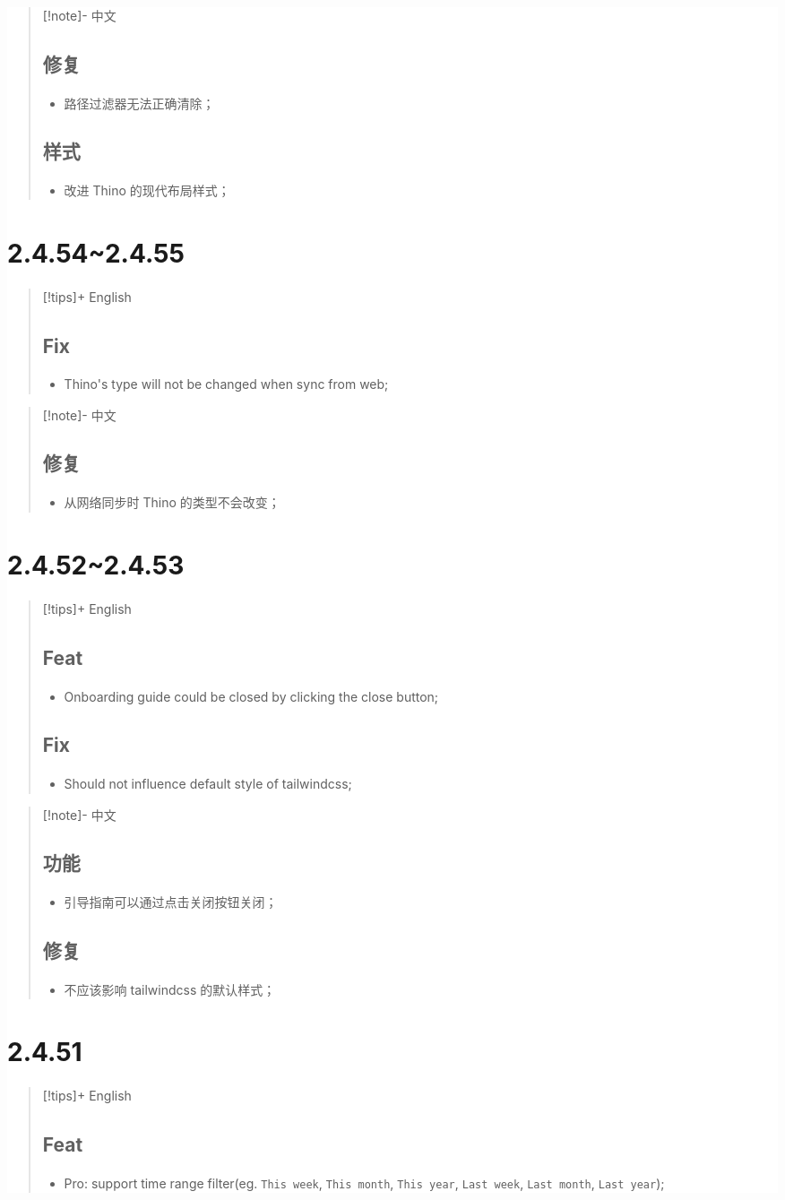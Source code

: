 > [!note]- 中文
>
> ## 修复
>
> - 路径过滤器无法正确清除；
>
> ## 样式
>
> - 改进 Thino 的现代布局样式；

# 2.4.54~2.4.55

> [!tips]+ English
>
> ## Fix
>
> - Thino's type will not be changed when sync from web;

> [!note]- 中文
>
> ## 修复
>
> - 从网络同步时 Thino 的类型不会改变；

# 2.4.52~2.4.53

> [!tips]+ English
>
> ## Feat
>
> - Onboarding guide could be closed by clicking the close button;
>
> ## Fix
>
> - Should not influence default style of tailwindcss;

> [!note]- 中文
>
> ## 功能
>
> - 引导指南可以通过点击关闭按钮关闭；
>
> ## 修复
>
> - 不应该影响 tailwindcss 的默认样式；

# 2.4.51

> [!tips]+ English
>
> ## Feat
>
> - Pro: support time range filter(eg. `This week`, `This month`, `This year`, `Last week`, `Last month`, `Last year`);
